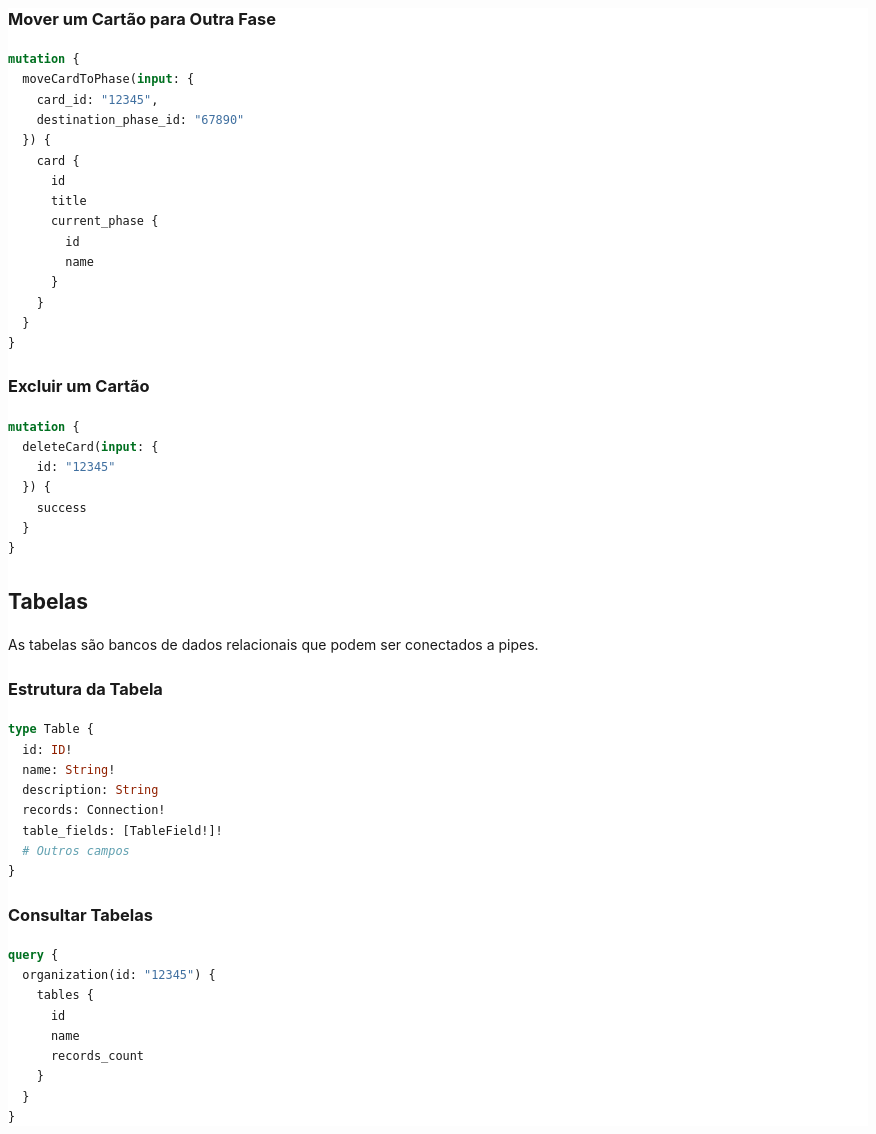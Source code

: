 ### Mover um Cartão para Outra Fase

```graphql
mutation {
  moveCardToPhase(input: {
    card_id: "12345",
    destination_phase_id: "67890"
  }) {
    card {
      id
      title
      current_phase {
        id
        name
      }
    }
  }
}
```

### Excluir um Cartão

```graphql
mutation {
  deleteCard(input: {
    id: "12345"
  }) {
    success
  }
}
```

## Tabelas

As tabelas são bancos de dados relacionais que podem ser conectados a pipes.

### Estrutura da Tabela

```graphql
type Table {
  id: ID!
  name: String!
  description: String
  records: Connection!
  table_fields: [TableField!]!
  # Outros campos
}
```

### Consultar Tabelas

```graphql
query {
  organization(id: "12345") {
    tables {
      id
      name
      records_count
    }
  }
}
```
